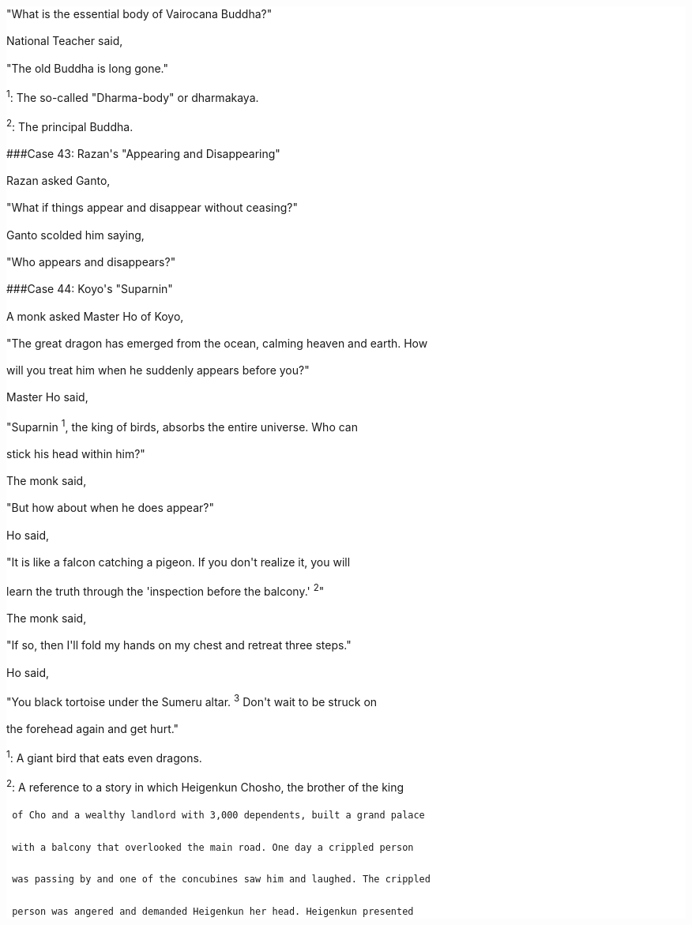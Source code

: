   "What is the essential body of Vairocana Buddha?"

National Teacher said,

  "The old Buddha is long gone."

<sup>1</sup>: The so-called "Dharma-body" or dharmakaya.

<sup>2</sup>: The principal Buddha.

###<a name="43"></a>Case 43: Razan's "Appearing and Disappearing"

Razan asked Ganto,

  "What if things appear and disappear without ceasing?"

Ganto scolded him saying,

  "Who appears and disappears?"

###<a name="44"></a>Case 44: Koyo's "Suparnin"

A monk asked Master Ho of Koyo,

  "The great dragon has emerged from the ocean, calming heaven and earth. How

   will you treat him when he suddenly appears before you?"

Master Ho said,

  "Suparnin <sup>1</sup>, the king of birds, absorbs the entire universe. Who can

   stick his head within him?"

The monk said,

  "But how about when he does appear?"

Ho said,

  "It is like a falcon catching a pigeon. If you don't realize it, you will

   learn the truth through the 'inspection before the balcony.' <sup>2</sup>"

The monk said,

  "If so, then I'll fold my hands on my chest and retreat three steps."

Ho said,

  "You black tortoise under the Sumeru altar. <sup>3</sup> Don't wait to be struck on

   the forehead again and get hurt."

<sup>1</sup>: A giant bird that eats even dragons.

<sup>2</sup>: A reference to a story in which Heigenkun Chosho, the brother of the king

     of Cho and a wealthy landlord with 3,000 dependents, built a grand palace

     with a balcony that overlooked the main road. One day a crippled person

     was passing by and one of the concubines saw him and laughed. The crippled

     person was angered and demanded Heigenkun her head. Heigenkun presented
